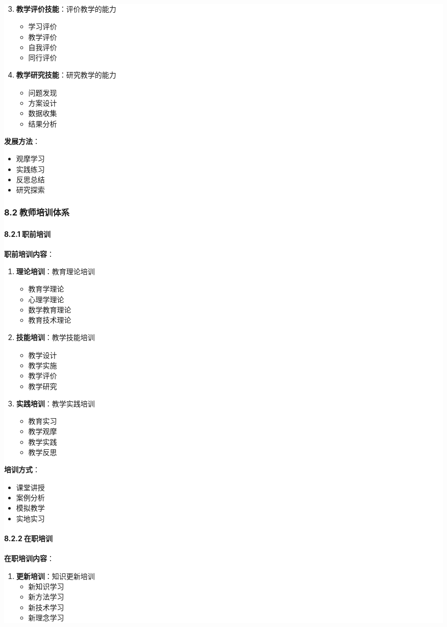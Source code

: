 3. **教学评价技能**：评价教学的能力
   - 学习评价
   - 教学评价
   - 自我评价
   - 同行评价

4. **教学研究技能**：研究教学的能力
   - 问题发现
   - 方案设计
   - 数据收集
   - 结果分析

**发展方法**：
- 观摩学习
- 实践练习
- 反思总结
- 研究探索

### 8.2 教师培训体系

#### 8.2.1 职前培训

**职前培训内容**：

1. **理论培训**：教育理论培训
   - 教育学理论
   - 心理学理论
   - 数学教育理论
   - 教育技术理论

2. **技能培训**：教学技能培训
   - 教学设计
   - 教学实施
   - 教学评价
   - 教学研究

3. **实践培训**：教学实践培训
   - 教育实习
   - 教学观摩
   - 教学实践
   - 教学反思

**培训方式**：
- 课堂讲授
- 案例分析
- 模拟教学
- 实地实习

#### 8.2.2 在职培训

**在职培训内容**：

1. **更新培训**：知识更新培训
   - 新知识学习
   - 新方法学习
   - 新技术学习
   - 新理念学习
